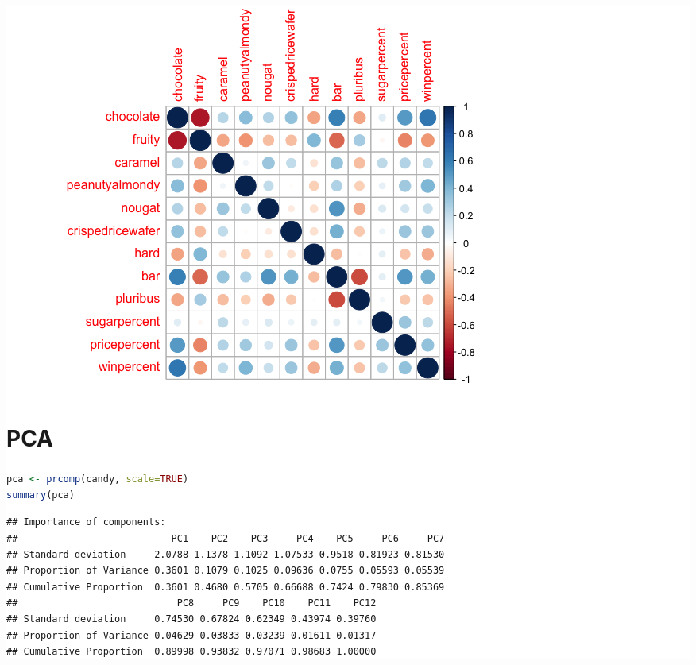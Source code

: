 ![](Candy_files/figure-gfm/unnamed-chunk-18-1.png)

# PCA

``` r
pca <- prcomp(candy, scale=TRUE)
summary(pca)
```

    ## Importance of components:
    ##                           PC1    PC2    PC3     PC4    PC5     PC6     PC7
    ## Standard deviation     2.0788 1.1378 1.1092 1.07533 0.9518 0.81923 0.81530
    ## Proportion of Variance 0.3601 0.1079 0.1025 0.09636 0.0755 0.05593 0.05539
    ## Cumulative Proportion  0.3601 0.4680 0.5705 0.66688 0.7424 0.79830 0.85369
    ##                            PC8     PC9    PC10    PC11    PC12
    ## Standard deviation     0.74530 0.67824 0.62349 0.43974 0.39760
    ## Proportion of Variance 0.04629 0.03833 0.03239 0.01611 0.01317
    ## Cumulative Proportion  0.89998 0.93832 0.97071 0.98683 1.00000
